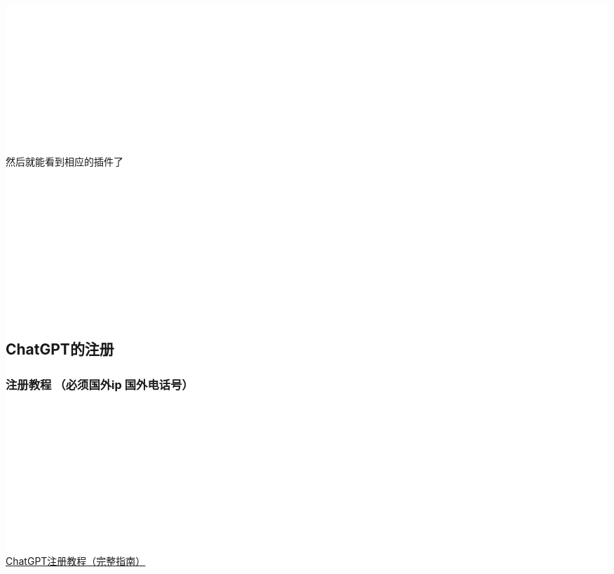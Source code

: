 



![img](imgs/out-20230720145121277.png)



然后就能看到相应的插件了



![img](imgs/out-20230720145121268.png)



## **ChatGPT的注册**

### **注册教程 （必须国外ip 国外电话号）**

![img](imgs/out-20230720145121272.png)



[ChatGPT注册教程（完整指南）](https://github.com/xiaoming2028/FreePAC/wiki/ChatGPT注册教程（完整指南）)

###  
